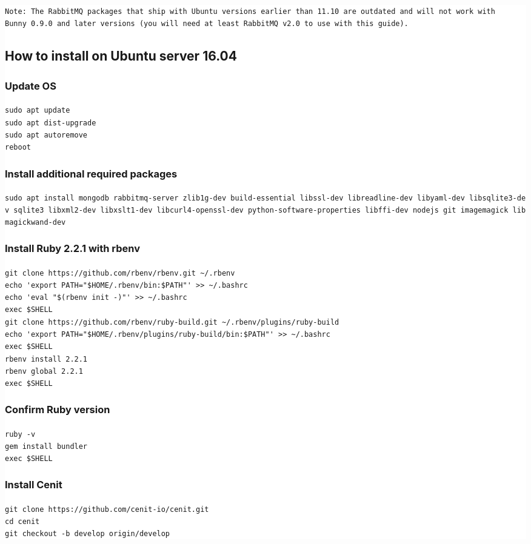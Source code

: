 ```
Note: The RabbitMQ packages that ship with Ubuntu versions earlier than 11.10 are outdated and will not work with
Bunny 0.9.0 and later versions (you will need at least RabbitMQ v2.0 to use with this guide).
```

## How to install on Ubuntu server 16.04

### Update OS

```
sudo apt update
sudo apt dist-upgrade
sudo apt autoremove
reboot
```

### Install additional required packages

```
sudo apt install mongodb rabbitmq-server zlib1g-dev build-essential libssl-dev libreadline-dev libyaml-dev libsqlite3-dev sqlite3 libxml2-dev libxslt1-dev libcurl4-openssl-dev python-software-properties libffi-dev nodejs git imagemagick libmagickwand-dev
```

### Install Ruby 2.2.1 with rbenv

```
git clone https://github.com/rbenv/rbenv.git ~/.rbenv
echo 'export PATH="$HOME/.rbenv/bin:$PATH"' >> ~/.bashrc
echo 'eval "$(rbenv init -)"' >> ~/.bashrc
exec $SHELL
git clone https://github.com/rbenv/ruby-build.git ~/.rbenv/plugins/ruby-build
echo 'export PATH="$HOME/.rbenv/plugins/ruby-build/bin:$PATH"' >> ~/.bashrc
exec $SHELL
rbenv install 2.2.1
rbenv global 2.2.1
exec $SHELL
```

### Confirm Ruby version

```
ruby -v
gem install bundler
exec $SHELL
```

### Install Cenit

```
git clone https://github.com/cenit-io/cenit.git
cd cenit
git checkout -b develop origin/develop
```
